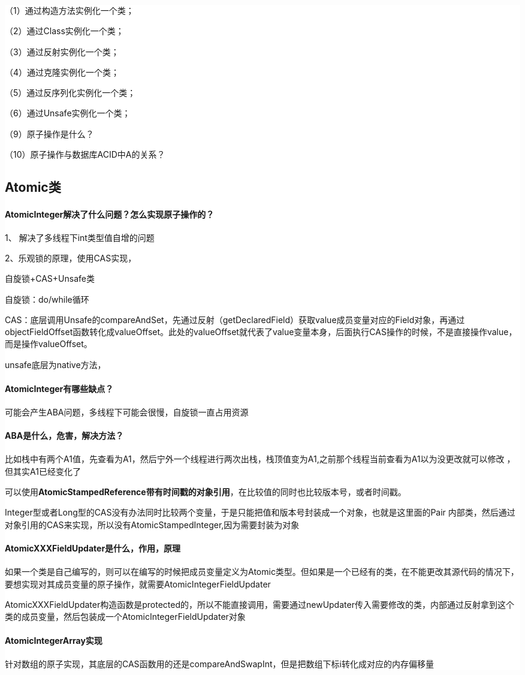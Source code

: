 （1）通过构造方法实例化一个类；

（2）通过Class实例化一个类；

（3）通过反射实例化一个类；

（4）通过克隆实例化一个类；

（5）通过反序列化实例化一个类；

（6）通过Unsafe实例化一个类；

（9）原子操作是什么？

（10）原子操作与数据库ACID中A的关系？

 Atomic类
---------

#### AtomicInteger解决了什么问题？怎么实现原子操作的？

1、 解决了多线程下int类型值自增的问题

2、乐观锁的原理，使用CAS实现，

自旋锁+CAS+Unsafe类

自旋锁：do/while循环

CAS：底层调用Unsafe的compareAndSet，先通过反射（getDeclaredField）获取value成员变量对应的Field对象，再通过objectFieldOffset函数转化成valueOffset。此处的valueOffset就代表了value变量本身，后面执行CAS操作的时候，不是直接操作value，而是操作valueOffset。

unsafe底层为native方法，



#### AtomicInteger有哪些缺点？

可能会产生ABA问题，多线程下可能会很慢，自旋锁一直占用资源

#### ABA是什么，危害，解决方法？

比如栈中有两个A1值，先查看为A1，然后宁外一个线程进行两次出栈，栈顶值变为A1,之前那个线程当前查看为A1以为没更改就可以修改 ，但其实A1已经变化了

可以使用**AtomicStampedReference带有时间戳的对象引用**，在比较值的同时也比较版本号，或者时间戳。



Integer型或者Long型的CAS没有办法同时比较两个变量，于是只能把值和版本号封装成一个对象，也就是这里面的Pair 内部类，然后通过对象引用的CAS来实现，所以没有AtomicStampedInteger,因为需要封装为对象

#### AtomicXXXFieldUpdater是什么，作用，原理

如果一个类是自己编写的，则可以在编写的时候把成员变量定义为Atomic类型。但如果是一个已经有的类，在不能更改其源代码的情况下，要想实现对其成员变量的原子操作，就需要AtomicIntegerFieldUpdater

AtomicXXXFieldUpdater构造函数是protected的，所以不能直接调用，需要通过newUpdater传入需要修改的类，内部通过反射拿到这个类的成员变量，然后包装成一个AtomicIntegerFieldUpdater对象

#### AtomicIntegerArray实现

针对数组的原子实现，其底层的CAS函数用的还是compareAndSwapInt，但是把数组下标i转化成对应的内存偏移量
